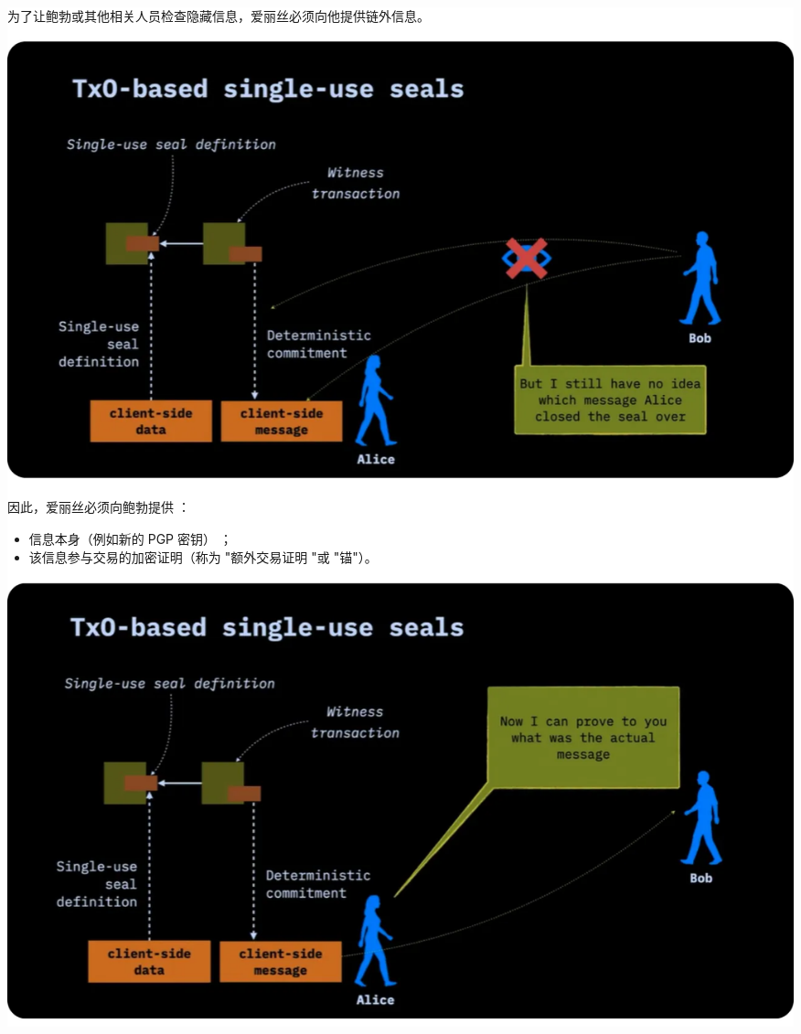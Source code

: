 为了让鲍勃或其他相关人员检查隐藏信息，爱丽丝必须向他提供链外信息。

![RGB-Bitcoin](assets/fr/028.webp)

因此，爱丽丝必须向鲍勃提供 ：


- 信息本身（例如新的 PGP 密钥） ；
- 该信息参与交易的加密证明（称为 "额外交易证明 "或 "锚"）。

![RGB-Bitcoin](assets/fr/029.webp)
